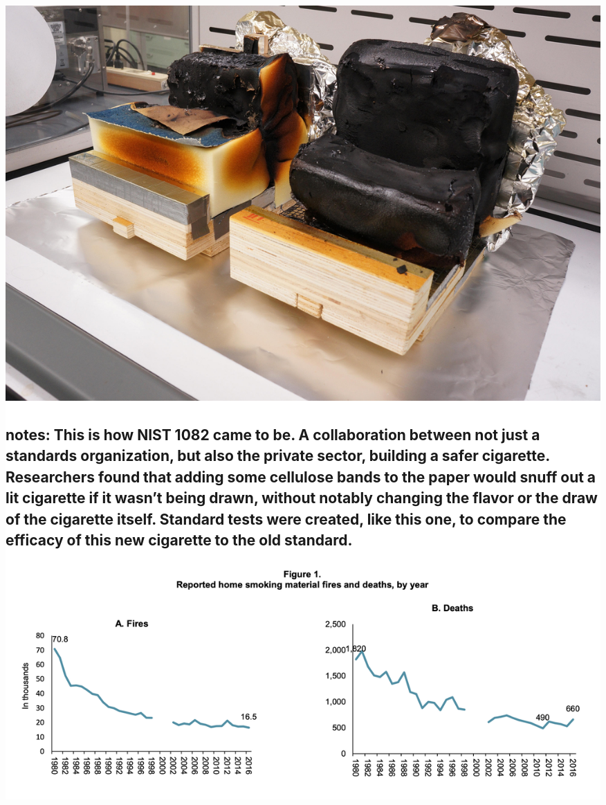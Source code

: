 <img src="./img/firestudy.jpg"></img>

notes: This is how NIST 1082 came to be. A collaboration between not just a standards organization, but also the private sector, building a safer cigarette. Researchers found that adding some cellulose bands to the paper would snuff out a lit cigarette if it wasn’t being drawn, without notably changing the flavor or the draw of the cigarette itself. Standard tests were created, like this one, to compare the efficacy of this new cigarette to the old standard.
---
<img src="./img/firedeath.png"></img>
